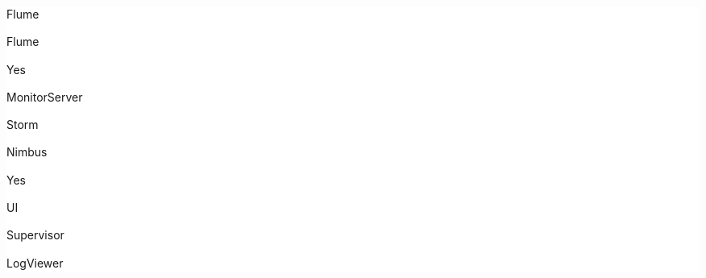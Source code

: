 </tr>
<tr id="en-us_topic_0143479582_row3834738121012"><td class="cellrowborder" rowspan="2" valign="top" width="33.33333333333333%" headers="mcps1.2.4.1.1 "><p id="en-us_topic_0143479582_p75454331210"><a name="en-us_topic_0143479582_p75454331210"></a><a name="en-us_topic_0143479582_p75454331210"></a>Flume</p>
</td>
<td class="cellrowborder" valign="top" width="33.33333333333333%" headers="mcps1.2.4.1.2 "><p id="en-us_topic_0143479582_p19834163811011"><a name="en-us_topic_0143479582_p19834163811011"></a><a name="en-us_topic_0143479582_p19834163811011"></a>Flume</p>
</td>
<td class="cellrowborder" rowspan="2" valign="top" width="33.33333333333333%" headers="mcps1.2.4.1.3 "><p id="en-us_topic_0143479582_p1858732810452"><a name="en-us_topic_0143479582_p1858732810452"></a><a name="en-us_topic_0143479582_p1858732810452"></a>Yes</p>
</td>
</tr>
<tr id="en-us_topic_0143479582_row179322024519"><td class="cellrowborder" valign="top" headers="mcps1.2.4.1.1 "><p id="en-us_topic_0143479582_p37931320144517"><a name="en-us_topic_0143479582_p37931320144517"></a><a name="en-us_topic_0143479582_p37931320144517"></a>MonitorServer</p>
</td>
</tr>
<tr id="en-us_topic_0143479582_row0423535131019"><td class="cellrowborder" rowspan="4" valign="top" width="33.33333333333333%" headers="mcps1.2.4.1.1 "><p id="en-us_topic_0143479582_p1354154310122"><a name="en-us_topic_0143479582_p1354154310122"></a><a name="en-us_topic_0143479582_p1354154310122"></a>Storm</p>
</td>
<td class="cellrowborder" valign="top" width="33.33333333333333%" headers="mcps1.2.4.1.2 "><p id="en-us_topic_0143479582_p16424193520106"><a name="en-us_topic_0143479582_p16424193520106"></a><a name="en-us_topic_0143479582_p16424193520106"></a>Nimbus</p>
</td>
<td class="cellrowborder" rowspan="4" valign="top" width="33.33333333333333%" headers="mcps1.2.4.1.3 "><p id="en-us_topic_0143479582_p69901611104619"><a name="en-us_topic_0143479582_p69901611104619"></a><a name="en-us_topic_0143479582_p69901611104619"></a>Yes</p>
</td>
</tr>
<tr id="en-us_topic_0143479582_row8537042154519"><td class="cellrowborder" valign="top" headers="mcps1.2.4.1.1 "><p id="en-us_topic_0143479582_p1953816425455"><a name="en-us_topic_0143479582_p1953816425455"></a><a name="en-us_topic_0143479582_p1953816425455"></a>UI</p>
</td>
</tr>
<tr id="en-us_topic_0143479582_row429754434517"><td class="cellrowborder" valign="top" headers="mcps1.2.4.1.1 "><p id="en-us_topic_0143479582_p12298244144515"><a name="en-us_topic_0143479582_p12298244144515"></a><a name="en-us_topic_0143479582_p12298244144515"></a>Supervisor</p>
</td>
</tr>
<tr id="en-us_topic_0143479582_row11276134074514"><td class="cellrowborder" valign="top" headers="mcps1.2.4.1.1 "><p id="en-us_topic_0143479582_p192761540184512"><a name="en-us_topic_0143479582_p192761540184512"></a><a name="en-us_topic_0143479582_p192761540184512"></a>LogViewer</p>
</td>
</tr>
</tbody>
</table>
